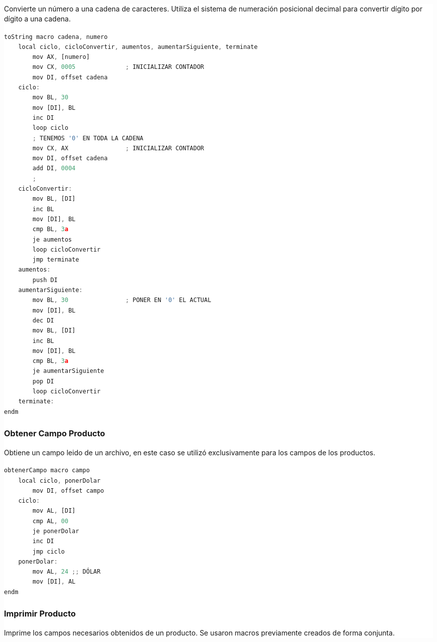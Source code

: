 Convierte un número a una cadena de caracteres. Utiliza el sistema de numeración posicional decimal para convertir dígito por dígito a una cadena.
```js
toString macro cadena, numero
	local ciclo, cicloConvertir, aumentos, aumentarSiguiente, terminate
		mov AX, [numero]
		mov CX, 0005              ; INICIALIZAR CONTADOR
		mov DI, offset cadena
	ciclo:
		mov BL, 30 
		mov [DI], BL
		inc DI
		loop ciclo
		; TENEMOS '0' EN TODA LA CADENA
		mov CX, AX                ; INICIALIZAR CONTADOR
		mov DI, offset cadena
		add DI, 0004
		;
	cicloConvertir:
		mov BL, [DI]
		inc BL
		mov [DI], BL
		cmp BL, 3a
		je aumentos
		loop cicloConvertir
		jmp terminate
	aumentos:
		push DI
	aumentarSiguiente:
		mov BL, 30                ; PONER EN '0' EL ACTUAL
		mov [DI], BL
		dec DI
		mov BL, [DI]
		inc BL
		mov [DI], BL
		cmp BL, 3a
		je aumentarSiguiente
		pop DI
		loop cicloConvertir
	terminate:
endm
```
### Obtener Campo Producto
Obtiene un campo leido de un archivo, en este caso se utilizó exclusivamente para los campos de los productos.
```js
obtenerCampo macro campo
	local ciclo, ponerDolar
		mov DI, offset campo
	ciclo:
		mov AL, [DI]
		cmp AL, 00
		je ponerDolar
		inc DI
		jmp ciclo
	ponerDolar:
		mov AL, 24 ;; DÓLAR
		mov [DI], AL
endm
```
### Imprimir Producto
Imprime los campos necesarios obtenidos de un producto. Se usaron macros previamente creados de forma conjunta.